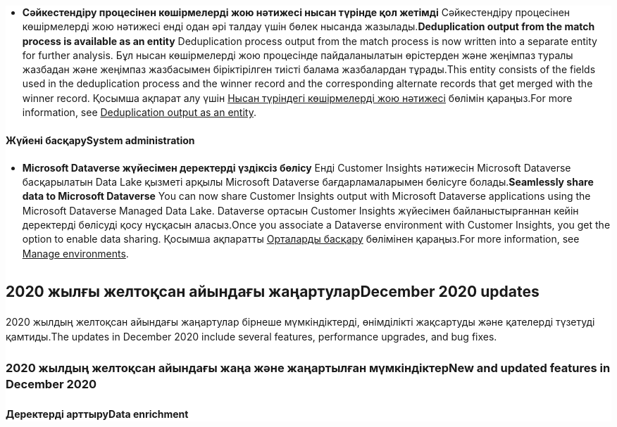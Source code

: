 - <span data-ttu-id="b94e9-191">**Сәйкестендіру процесінен көшірмелерді жою нәтижесі нысан түрінде қол жетімді** Сәйкестендіру процесінен көшірмелерді жою нәтижесі енді одан әрі талдау үшін бөлек нысанда жазылады.</span><span class="sxs-lookup"><span data-stu-id="b94e9-191">**Deduplication output from the match process is available as an entity** Deduplication process output from the match process is now written into a separate entity for further analysis.</span></span> <span data-ttu-id="b94e9-192">Бұл нысан көшірмелерді жою процесінде пайдаланылатын өрістерден және жеңімпаз туралы жазбадан және жеңімпаз жазбасымен біріктірілген тиісті балама жазбалардан тұрады.</span><span class="sxs-lookup"><span data-stu-id="b94e9-192">This entity consists of the fields used in the deduplication process and the winner record and the corresponding alternate records that get merged with the winner record.</span></span>
  <span data-ttu-id="b94e9-193">Қосымша ақпарат алу үшін [Нысан түріндегі көшірмелерді жою нәтижесі](match-entities.md#deduplication-output-as-an-entity) бөлімін қараңыз.</span><span class="sxs-lookup"><span data-stu-id="b94e9-193">For more information, see [Deduplication output as an entity](match-entities.md#deduplication-output-as-an-entity).</span></span>

#### <a name="system-administration"></a><span data-ttu-id="b94e9-194">Жүйені басқару</span><span class="sxs-lookup"><span data-stu-id="b94e9-194">System administration</span></span>

- <span data-ttu-id="b94e9-195">**Microsoft Dataverse жүйесімен деректерді үздіксіз бөлісу** Енді Customer Insights нәтижесін Microsoft Dataverse басқарылатын Data Lake қызметі арқылы Microsoft Dataverse бағдарламаларымен бөлісуге болады.</span><span class="sxs-lookup"><span data-stu-id="b94e9-195">**Seamlessly share data to Microsoft Dataverse** You can now share Customer Insights output with Microsoft Dataverse applications using the Microsoft Dataverse Managed Data Lake.</span></span> <span data-ttu-id="b94e9-196">Dataverse ортасын Customer Insights жүйесімен байланыстырғаннан кейін деректерді бөлісуді қосу нұсқасын аласыз.</span><span class="sxs-lookup"><span data-stu-id="b94e9-196">Once you associate a Dataverse environment with Customer Insights, you get the option to enable data sharing.</span></span>
  <span data-ttu-id="b94e9-197">Қосымша ақпаратты [Орталарды басқару](manage-environments.md) бөлімінен қараңыз.</span><span class="sxs-lookup"><span data-stu-id="b94e9-197">For more information, see [Manage environments](manage-environments.md).</span></span>


## <a name="december-2020-updates"></a><span data-ttu-id="b94e9-198">2020 жылғы желтоқсан айындағы жаңартулар</span><span class="sxs-lookup"><span data-stu-id="b94e9-198">December 2020 updates</span></span>

<span data-ttu-id="b94e9-199">2020 жылдың желтоқсан айындағы жаңартулар бірнеше мүмкіндіктерді, өнімділікті жақсартуды және қателерді түзетуді қамтиды.</span><span class="sxs-lookup"><span data-stu-id="b94e9-199">The updates in December 2020 include several features, performance upgrades, and bug fixes.</span></span>

### <a name="new-and-updated-features-in-december-2020"></a><span data-ttu-id="b94e9-200">2020 жылдың желтоқсан айындағы жаңа және жаңартылған мүмкіндіктер</span><span class="sxs-lookup"><span data-stu-id="b94e9-200">New and updated features in December 2020</span></span>

#### <a name="data-enrichment"></a><span data-ttu-id="b94e9-201">Деректерді арттыру</span><span class="sxs-lookup"><span data-stu-id="b94e9-201">Data enrichment</span></span>
